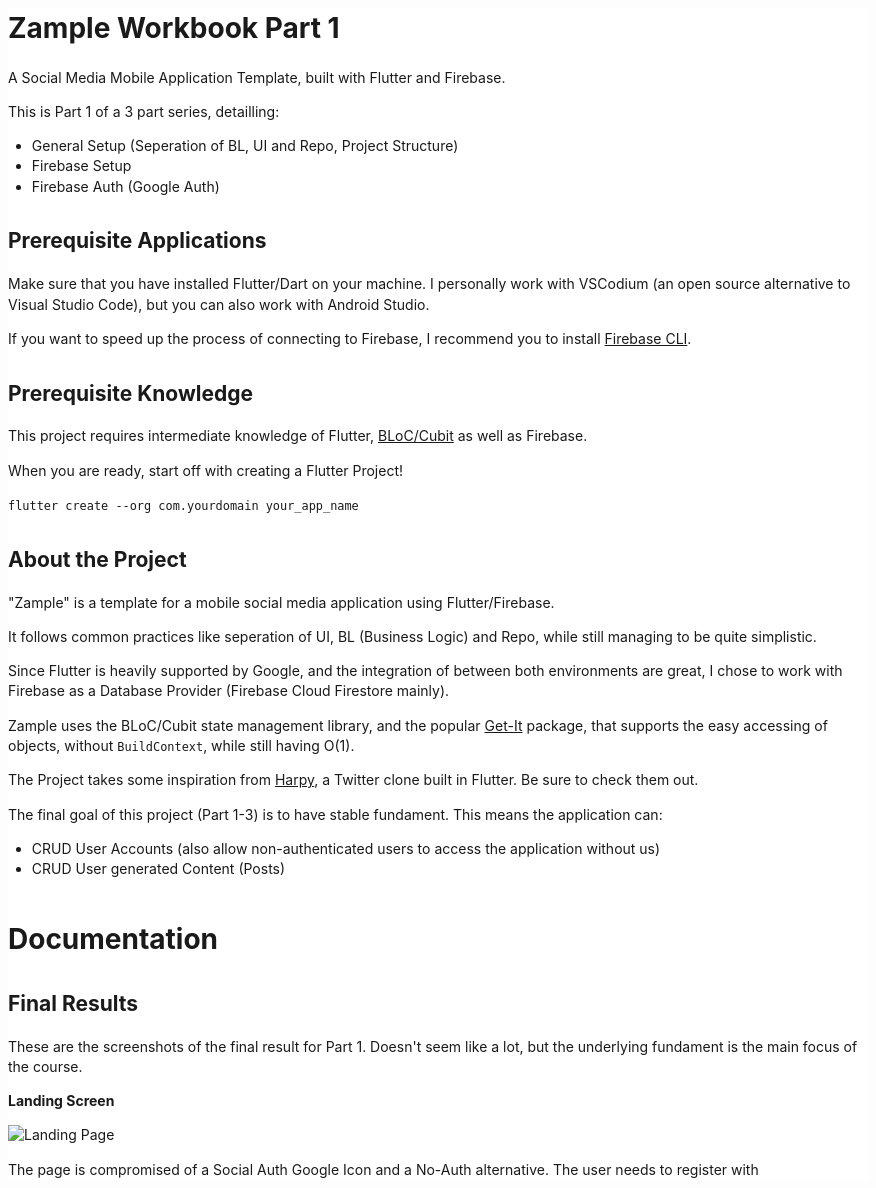 # Zample Workbook Part 1

A Social Media Mobile Application Template, built with Flutter and Firebase.

This is Part 1 of a 3 part series, detailling:
- General Setup (Seperation of BL, UI and Repo, Project Structure)
- Firebase Setup 
- Firebase Auth (Google Auth)

## Prerequisite Applications

Make sure that you have installed Flutter/Dart on your machine. I personally work with VSCodium (an open source alternative to Visual Studio Code), but you can also work with Android Studio.

If you want to speed up the process of connecting to Firebase, I recommend you to install [Firebase CLI](https://firebase.google.com/docs/cli). 

## Prerequisite Knowledge

This project requires intermediate knowledge of Flutter, [BLoC/Cubit](https://bloclibrary.dev/#) as well as Firebase. 

When you are ready, start off with creating a Flutter Project!

 ```flutter create --org com.yourdomain your_app_name``` 

## About the Project

"Zample" is a template for a mobile social media application using Flutter/Firebase.

It follows common practices like seperation of UI, BL (Business Logic) and Repo, while still managing to be quite simplistic.

Since Flutter is heavily supported by Google, and the integration of between both environments are great, I chose to work with Firebase as a Database Provider (Firebase Cloud Firestore mainly).

Zample uses the BLoC/Cubit state management library, and the popular [Get-It](https://pub.dev/packages/get_it) package, that supports the easy accessing of objects, without ```BuildContext```, while still having O(1).

The Project takes some inspiration from [Harpy](https://github.com/robertodoering/harpy), a Twitter clone built in Flutter. Be sure to check them out.

The final goal of this project (Part 1-3) is to have stable fundament. This means the application can:

- CRUD User Accounts (also allow non-authenticated users to access the application without us)
- CRUD User generated Content (Posts)

# Documentation


## Final Results

These are the screenshots of the final result for Part 1. Doesn't seem like a lot, but the underlying fundament is the main focus of the course. 

**Landing Screen**

![Landing Page](assets/screenshots/landing-page.png)

The page is compromised of a Social Auth Google Icon and a No-Auth alternative. The user needs to register with 

 ```
